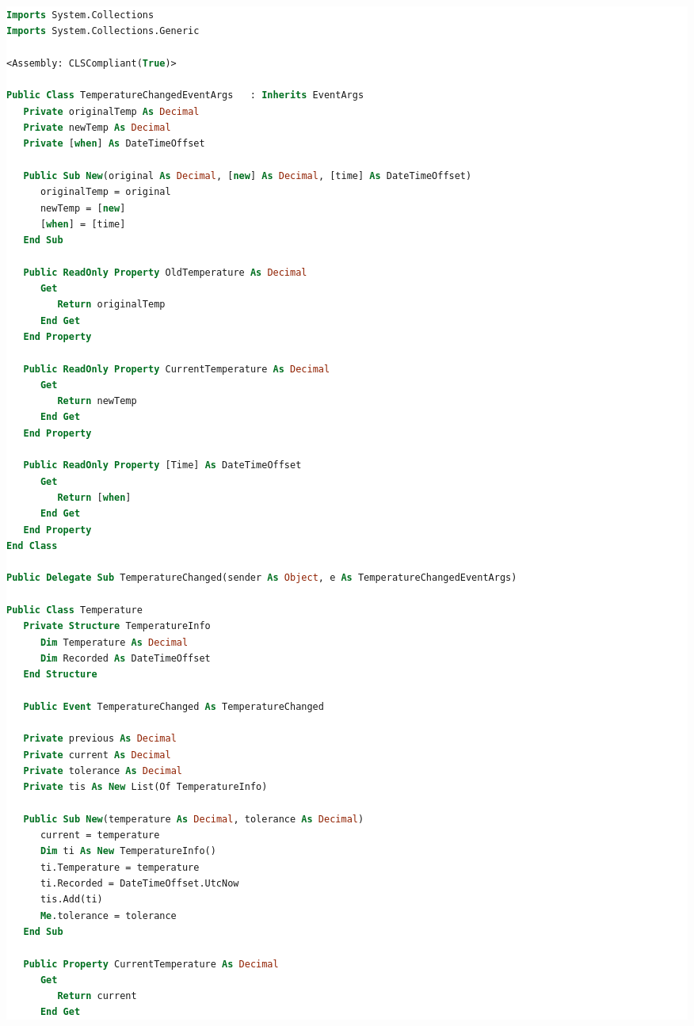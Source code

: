 ```vb
Imports System.Collections
Imports System.Collections.Generic

<Assembly: CLSCompliant(True)>

Public Class TemperatureChangedEventArgs   : Inherits EventArgs
   Private originalTemp As Decimal
   Private newTemp As Decimal
   Private [when] As DateTimeOffset

   Public Sub New(original As Decimal, [new] As Decimal, [time] As DateTimeOffset)
      originalTemp = original
      newTemp = [new]
      [when] = [time]
   End Sub

   Public ReadOnly Property OldTemperature As Decimal
      Get
         Return originalTemp
      End Get
   End Property

   Public ReadOnly Property CurrentTemperature As Decimal
      Get
         Return newTemp
      End Get
   End Property

   Public ReadOnly Property [Time] As DateTimeOffset
      Get
         Return [when]
      End Get
   End Property
End Class

Public Delegate Sub TemperatureChanged(sender As Object, e As TemperatureChangedEventArgs)

Public Class Temperature
   Private Structure TemperatureInfo
      Dim Temperature As Decimal
      Dim Recorded As DateTimeOffset
   End Structure

   Public Event TemperatureChanged As TemperatureChanged

   Private previous As Decimal
   Private current As Decimal
   Private tolerance As Decimal
   Private tis As New List(Of TemperatureInfo)

   Public Sub New(temperature As Decimal, tolerance As Decimal)
      current = temperature
      Dim ti As New TemperatureInfo()
      ti.Temperature = temperature
      ti.Recorded = DateTimeOffset.UtcNow
      tis.Add(ti)
      Me.tolerance = tolerance
   End Sub

   Public Property CurrentTemperature As Decimal
      Get
         Return current
      End Get
```